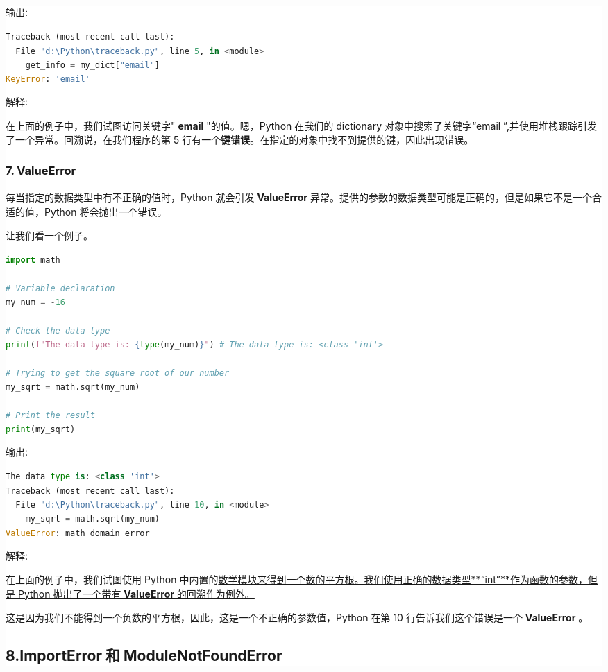 输出:

```py
Traceback (most recent call last):
  File "d:\Python\traceback.py", line 5, in <module>
    get_info = my_dict["email"]
KeyError: 'email'

```

解释:

在上面的例子中，我们试图访问关键字" **email** "的值。嗯，Python 在我们的 dictionary 对象中搜索了关键字“email ”,并使用堆栈跟踪引发了一个异常。回溯说，在我们程序的第 5 行有一个**键错误**。在指定的对象中找不到提供的键，因此出现错误。

### 7\. ValueError

每当指定的数据类型中有不正确的值时，Python 就会引发 **ValueError** 异常。提供的参数的数据类型可能是正确的，但是如果它不是一个合适的值，Python 将会抛出一个错误。

让我们看一个例子。

```py
import math

# Variable declaration
my_num = -16

# Check the data type
print(f"The data type is: {type(my_num)}") # The data type is: <class 'int'>

# Trying to get the square root of our number
my_sqrt = math.sqrt(my_num)

# Print the result
print(my_sqrt)

```

输出:

```py
The data type is: <class 'int'>
Traceback (most recent call last):
  File "d:\Python\traceback.py", line 10, in <module>
    my_sqrt = math.sqrt(my_num)
ValueError: math domain error

```

解释:

在上面的例子中，我们试图使用 Python 中内置的[数学模块来得到一个数的平方根。我们使用正确的数据类型**“int”**作为函数的参数，但是 Python 抛出了一个带有 **ValueError** 的回溯作为例外。](https://www.askpython.com/python-modules/python-math-module)

这是因为我们不能得到一个负数的平方根，因此，这是一个不正确的参数值，Python 在第 10 行告诉我们这个错误是一个 **ValueError** 。

## 8.ImportError 和 ModuleNotFoundError
